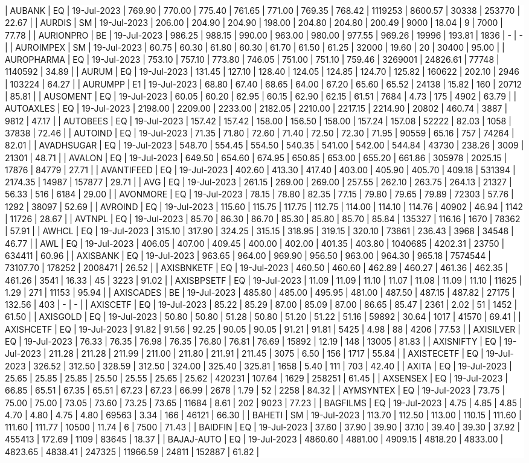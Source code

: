 | AUBANK | EQ | 19-Jul-2023 | 769.90 | 770.00 | 775.40 | 761.65 | 771.00 | 769.35 | 768.42 | 1119253 | 8600.57 | 30338 | 253770 | 22.67 |
| AURDIS | SM | 19-Jul-2023 | 206.00 | 204.90 | 204.90 | 198.00 | 204.80 | 204.80 | 200.49 | 9000 | 18.04 | 9 | 7000 | 77.78 |
| AURIONPRO | BE | 19-Jul-2023 | 986.25 | 988.15 | 990.00 | 963.00 | 980.00 | 977.55 | 969.26 | 19996 | 193.81 | 1836 | - | - |
| AUROIMPEX | SM | 19-Jul-2023 | 60.75 | 60.30 | 61.80 | 60.30 | 61.70 | 61.50 | 61.25 | 32000 | 19.60 | 20 | 30400 | 95.00 |
| AUROPHARMA | EQ | 19-Jul-2023 | 753.10 | 757.10 | 773.80 | 746.05 | 751.00 | 751.10 | 759.46 | 3269001 | 24826.61 | 77748 | 1140592 | 34.89 |
| AURUM | EQ | 19-Jul-2023 | 131.45 | 127.10 | 128.40 | 124.05 | 124.85 | 124.70 | 125.82 | 160622 | 202.10 | 2946 | 103224 | 64.27 |
| AURUMPP | E1 | 19-Jul-2023 | 68.80 | 67.40 | 68.65 | 64.00 | 67.20 | 65.60 | 65.52 | 24138 | 15.82 | 160 | 20712 | 85.81 |
| AUSOMENT | EQ | 19-Jul-2023 | 60.05 | 60.20 | 62.95 | 60.15 | 62.90 | 62.15 | 61.51 | 7684 | 4.73 | 175 | 4902 | 63.79 |
| AUTOAXLES | EQ | 19-Jul-2023 | 2198.00 | 2209.00 | 2233.00 | 2182.05 | 2210.00 | 2217.15 | 2214.90 | 20802 | 460.74 | 3887 | 9812 | 47.17 |
| AUTOBEES | EQ | 19-Jul-2023 | 157.42 | 157.42 | 158.00 | 156.50 | 158.00 | 157.24 | 157.08 | 52222 | 82.03 | 1058 | 37838 | 72.46 |
| AUTOIND | EQ | 19-Jul-2023 | 71.35 | 71.80 | 72.60 | 71.40 | 72.50 | 72.30 | 71.95 | 90559 | 65.16 | 757 | 74264 | 82.01 |
| AVADHSUGAR | EQ | 19-Jul-2023 | 548.70 | 554.45 | 554.50 | 540.35 | 541.00 | 542.00 | 544.84 | 43730 | 238.26 | 3009 | 21301 | 48.71 |
| AVALON | EQ | 19-Jul-2023 | 649.50 | 654.60 | 674.95 | 650.85 | 653.00 | 655.20 | 661.86 | 305978 | 2025.15 | 17876 | 84779 | 27.71 |
| AVANTIFEED | EQ | 19-Jul-2023 | 402.60 | 413.30 | 417.40 | 403.00 | 405.90 | 405.70 | 409.18 | 531394 | 2174.35 | 14987 | 157877 | 29.71 |
| AVG | EQ | 19-Jul-2023 | 261.15 | 269.00 | 269.00 | 257.55 | 262.10 | 263.75 | 264.13 | 21327 | 56.33 | 516 | 6184 | 29.00 |
| AVONMORE | EQ | 19-Jul-2023 | 78.15 | 78.80 | 82.35 | 77.15 | 79.80 | 79.65 | 79.89 | 72303 | 57.76 | 1292 | 38097 | 52.69 |
| AVROIND | EQ | 19-Jul-2023 | 115.60 | 115.75 | 117.75 | 112.75 | 114.00 | 114.10 | 114.76 | 40902 | 46.94 | 1142 | 11726 | 28.67 |
| AVTNPL | EQ | 19-Jul-2023 | 85.70 | 86.30 | 86.70 | 85.30 | 85.80 | 85.70 | 85.84 | 135327 | 116.16 | 1670 | 78362 | 57.91 |
| AWHCL | EQ | 19-Jul-2023 | 315.10 | 317.90 | 324.25 | 315.15 | 318.95 | 319.15 | 320.10 | 73861 | 236.43 | 3968 | 34548 | 46.77 |
| AWL | EQ | 19-Jul-2023 | 406.05 | 407.00 | 409.45 | 400.00 | 402.00 | 401.35 | 403.80 | 1040685 | 4202.31 | 23750 | 634411 | 60.96 |
| AXISBANK | EQ | 19-Jul-2023 | 963.65 | 964.00 | 969.90 | 956.50 | 963.00 | 964.30 | 965.18 | 7574544 | 73107.70 | 178252 | 2008471 | 26.52 |
| AXISBNKETF | EQ | 19-Jul-2023 | 460.50 | 460.60 | 462.89 | 460.27 | 461.36 | 462.35 | 461.26 | 3541 | 16.33 | 45 | 3223 | 91.02 |
| AXISBPSETF | EQ | 19-Jul-2023 | 11.09 | 11.09 | 11.10 | 11.07 | 11.08 | 11.09 | 11.10 | 11625 | 1.29 | 271 | 11153 | 95.94 |
| AXISCADES | BE | 19-Jul-2023 | 485.80 | 485.00 | 495.95 | 481.00 | 487.50 | 487.15 | 487.82 | 27175 | 132.56 | 403 | - | - |
| AXISCETF | EQ | 19-Jul-2023 | 85.22 | 85.29 | 87.00 | 85.09 | 87.00 | 86.65 | 85.47 | 2361 | 2.02 | 51 | 1452 | 61.50 |
| AXISGOLD | EQ | 19-Jul-2023 | 50.80 | 50.80 | 51.28 | 50.80 | 51.20 | 51.22 | 51.16 | 59892 | 30.64 | 1017 | 41570 | 69.41 |
| AXISHCETF | EQ | 19-Jul-2023 | 91.82 | 91.56 | 92.25 | 90.05 | 90.05 | 91.21 | 91.81 | 5425 | 4.98 | 88 | 4206 | 77.53 |
| AXISILVER | EQ | 19-Jul-2023 | 76.33 | 76.35 | 76.98 | 76.35 | 76.80 | 76.81 | 76.69 | 15892 | 12.19 | 148 | 13005 | 81.83 |
| AXISNIFTY | EQ | 19-Jul-2023 | 211.28 | 211.28 | 211.99 | 211.00 | 211.80 | 211.91 | 211.45 | 3075 | 6.50 | 156 | 1717 | 55.84 |
| AXISTECETF | EQ | 19-Jul-2023 | 326.52 | 312.50 | 328.59 | 312.50 | 324.00 | 325.40 | 325.81 | 1658 | 5.40 | 111 | 703 | 42.40 |
| AXITA | EQ | 19-Jul-2023 | 25.65 | 25.85 | 25.85 | 25.50 | 25.55 | 25.65 | 25.62 | 420231 | 107.64 | 1629 | 258251 | 61.45 |
| AXSENSEX | EQ | 19-Jul-2023 | 66.85 | 65.51 | 67.35 | 65.51 | 67.23 | 67.23 | 66.99 | 2678 | 1.79 | 52 | 2258 | 84.32 |
| AYMSYNTEX | EQ | 19-Jul-2023 | 73.75 | 75.00 | 75.00 | 73.05 | 73.60 | 73.25 | 73.65 | 11684 | 8.61 | 202 | 9023 | 77.23 |
| BAGFILMS | EQ | 19-Jul-2023 | 4.75 | 4.85 | 4.85 | 4.70 | 4.80 | 4.75 | 4.80 | 69563 | 3.34 | 166 | 46121 | 66.30 |
| BAHETI | SM | 19-Jul-2023 | 113.70 | 112.50 | 113.00 | 110.15 | 111.60 | 111.60 | 111.77 | 10500 | 11.74 | 6 | 7500 | 71.43 |
| BAIDFIN | EQ | 19-Jul-2023 | 37.60 | 37.90 | 39.90 | 37.10 | 39.40 | 39.30 | 37.92 | 455413 | 172.69 | 1109 | 83645 | 18.37 |
| BAJAJ-AUTO | EQ | 19-Jul-2023 | 4860.60 | 4881.00 | 4909.15 | 4818.20 | 4833.00 | 4823.65 | 4838.41 | 247325 | 11966.59 | 24811 | 152887 | 61.82 |